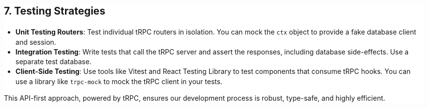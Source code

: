 ## 7. Testing Strategies

- **Unit Testing Routers**: Test individual tRPC routers in isolation. You can mock the `ctx` object to provide a fake database client and session.
- **Integration Testing**: Write tests that call the tRPC server and assert the responses, including database side-effects. Use a separate test database.
- **Client-Side Testing**: Use tools like Vitest and React Testing Library to test components that consume tRPC hooks. You can use a library like `trpc-mock` to mock the tRPC client in your tests.

This API-first approach, powered by tRPC, ensures our development process is robust, type-safe, and highly efficient. 